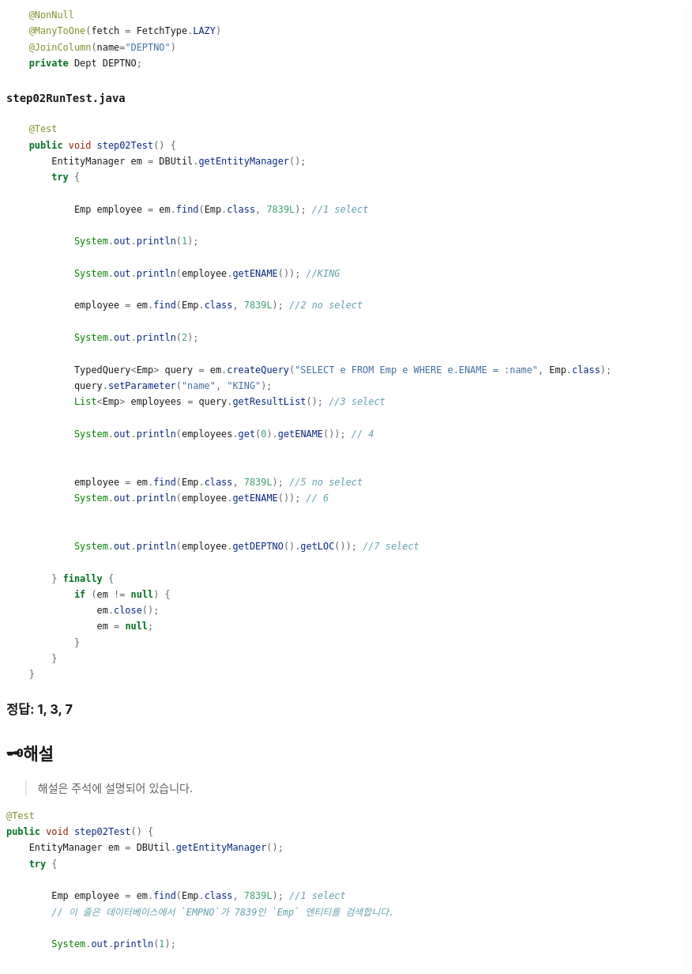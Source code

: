 ``` java
    @NonNull
    @ManyToOne(fetch = FetchType.LAZY)
    @JoinColumn(name="DEPTNO")
    private Dept DEPTNO;
```

### `step02RunTest.java`
``` java
	@Test
	public void step02Test() {
	    EntityManager em = DBUtil.getEntityManager();
	    try {
	    	
	        Emp employee = em.find(Emp.class, 7839L); //1 select
	        
	        System.out.println(1);
	        
	        System.out.println(employee.getENAME()); //KING
	        
	        employee = em.find(Emp.class, 7839L); //2 no select 
	        
	        System.out.println(2);
	        
            TypedQuery<Emp> query = em.createQuery("SELECT e FROM Emp e WHERE e.ENAME = :name", Emp.class);
            query.setParameter("name", "KING");
            List<Emp> employees = query.getResultList(); //3 select
            
            System.out.println(employees.get(0).getENAME()); // 4
            
            
            employee = em.find(Emp.class, 7839L); //5 no select 
            System.out.println(employee.getENAME()); // 6
	        

	        System.out.println(employee.getDEPTNO().getLOC()); //7 select
	        
	    } finally {
	        if (em != null) {
	            em.close();
	            em = null;
	        }
	    }
	}

```



### 정답: 1, 3, 7
## 🗝해설
> 해설은 주석에 설명되어 있습니다.
``` java
@Test
public void step02Test() {
    EntityManager em = DBUtil.getEntityManager();
    try {
        
        Emp employee = em.find(Emp.class, 7839L); //1 select
        // 이 줄은 데이터베이스에서 `EMPNO`가 7839인 `Emp` 엔티티를 검색합니다.
        
        System.out.println(1);
        
```